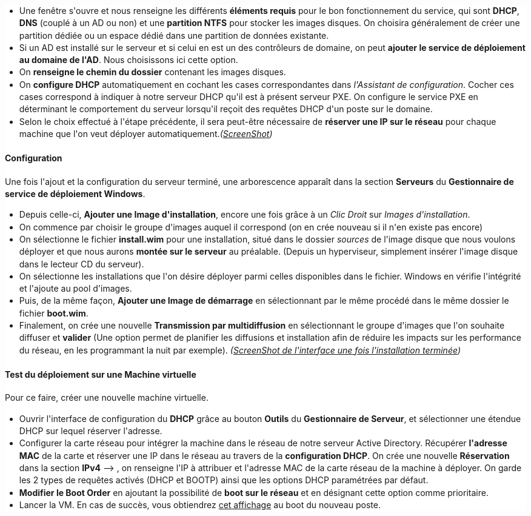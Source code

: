 * Une fenêtre s'ouvre et nous renseigne les différents **éléments requis** pour le bon fonctionnement du service, qui sont **DHCP**, **DNS** (couplé à un AD ou non) et une **partition NTFS** pour stocker les images disques. On choisira généralement de créer une partition dédiée ou un espace dédié dans une partition de données existante.
* Si un AD est installé sur le serveur et si celui en est un des contrôleurs de domaine, on peut **ajouter le service de déploiement au domaine de l'AD**. Nous choisissons ici cette option.
* On **renseigne le chemin du dossier** contenant les images disques.
* On **configure DHCP** automatiquement en cochant les cases correspondantes dans _l'Assistant de configuration_. Cocher ces cases correspond à indiquer à notre serveur DHCP qu'il est à présent serveur PXE. On configure le service PXE en déterminant le comportement du serveur lorsqu'il reçoit des requêtes DHCP d'un poste sur le domaine.
* Selon le choix effectué à l'étape précédente, il sera peut-être nécessaire de **réserver une IP sur le réseau** pour chaque machine que l'on veut déployer automatiquement._([ScreenShot](https://github.com/Papy-Bretzel/active-directory-memo/blob/master/ScreenShots/R%C3%A9servation%20DHCP.png))_


#### Configuration
Une fois l'ajout et la configuration du serveur terminé, une arborescence apparaît dans la section **Serveurs** du **Gestionnaire de service de déploiement Windows**.
* Depuis celle-ci, **Ajouter une Image d'installation**, encore une fois grâce à un _Clic Droit_ sur _Images d'installation_.
 * On commence par choisir le groupe d'images auquel il correspond (on en crée nouveau si il n'en existe pas encore)
 * On sélectionne le fichier **install.wim** pour une installation, situé dans le dossier _sources_ de l'image disque que nous voulons déployer et que nous aurons **montée sur le serveur** au préalable. (Depuis un hyperviseur, simplement insérer l'image disque dans le lecteur CD du serveur).
 * On sélectionne les installations que l'on désire déployer parmi celles disponibles dans le fichier. Windows en vérifie l'intégrité et l'ajoute au pool d'images.
* Puis, de la même façon, **Ajouter une Image de démarrage** en sélectionnant par le même procédé dans le même dossier le fichier **boot.wim**.
* Finalement, on crée une nouvelle **Transmission par multidiffusion** en sélectionnant le groupe d'images que l'on souhaite diffuser et **valider** (Une option permet de planifier les diffusions et installation afin de réduire les impacts sur les performance du réseau, en les programmant la nuit par exemple).
_([ScreenShot de l'interface une fois l'installation terminée](https://github.com/Papy-Bretzel/active-directory-memo/blob/master/ScreenShots/WDS.png))_


#### Test du déploiement sur une Machine virtuelle
Pour ce faire, créer une nouvelle machine virtuelle.
* Ouvrir l'interface de configuration du **DHCP** grâce au bouton **Outils** du **Gestionnaire de Serveur**, et sélectionner une étendue DHCP sur lequel réserver l'adresse.
* Configurer la carte réseau pour intégrer la machine dans le réseau de notre serveur Active Directory. Récupérer **l'adresse MAC** de la carte et réserver une IP dans le réseau au travers de la **configuration DHCP**. On crée une nouvelle **Réservation** dans la section **IPv4** --> **<Notre Etendue DHCP>**, on renseigne l'IP à attribuer et l'adresse MAC de la carte réseau de la machine à déployer. On garde les 2 types de requêtes activés (DHCP et BOOTP) ainsi que les options DHCP paramétrées par défaut.
* **Modifier le Boot Order** en ajoutant la possibilité de **boot sur le réseau** et en désignant cette option comme prioritaire.
* Lancer la VM. En cas de succès, vous obtiendrez [cet affichage](https://github.com/Papy-Bretzel/active-directory-memo/blob/master/ScreenShots/Confirmation%20WDS.png) au boot du nouveau poste.
